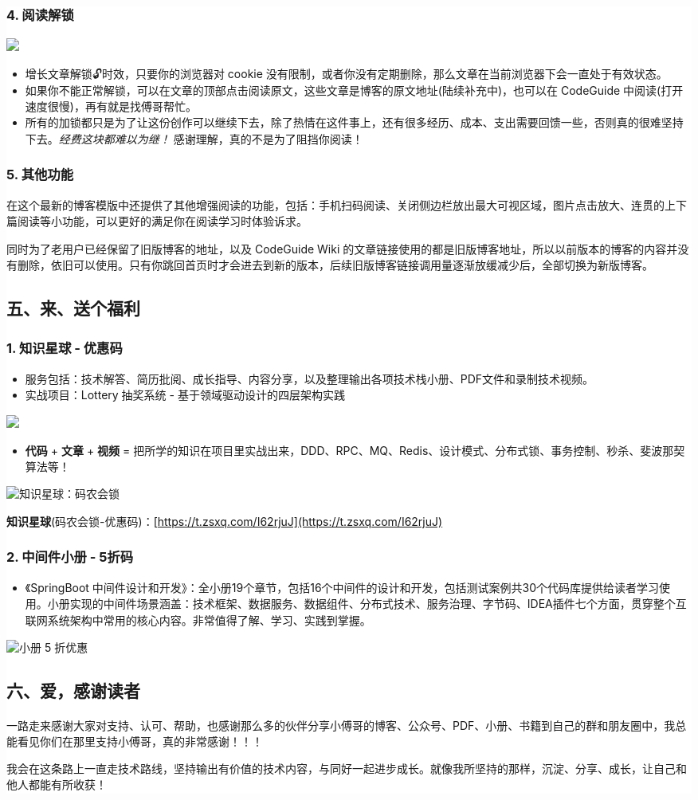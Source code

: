 ### 4. 阅读解锁

![](https://bugstack.cn/images/article/aboutabout-1024-05.png)

- 增长文章解锁🔓时效，只要你的浏览器对 cookie 没有限制，或者你没有定期删除，那么文章在当前浏览器下会一直处于有效状态。
- 如果你不能正常解锁，可以在文章的顶部点击阅读原文，这些文章是博客的原文地址(陆续补充中)，也可以在 CodeGuide 中阅读(打开速度很慢)，再有就是找傅哥帮忙。
- 所有的加锁都只是为了让这份创作可以继续下去，除了热情在这件事上，还有很多经历、成本、支出需要回馈一些，否则真的很难坚持下去。*经费这块都难以为继！* 感谢理解，真的不是为了阻挡你阅读！

### 5. 其他功能

在这个最新的博客模版中还提供了其他增强阅读的功能，包括：手机扫码阅读、关闭侧边栏放出最大可视区域，图片点击放大、连贯的上下篇阅读等小功能，可以更好的满足你在阅读学习时体验诉求。

同时为了老用户已经保留了旧版博客的地址，以及 CodeGuide Wiki 的文章链接使用的都是旧版博客地址，所以以前版本的博客的内容并没有删除，依旧可以使用。只有你跳回首页时才会进去到新的版本，后续旧版博客链接调用量逐渐放缓减少后，全部切换为新版博客。

## 五、来、送个福利

### 1. 知识星球 - 优惠码

- 服务包括：技术解答、简历批阅、成长指导、内容分享，以及整理输出各项技术栈小册、PDF文件和录制技术视频。
- 实战项目：Lottery 抽奖系统 - 基于领域驱动设计的四层架构实践

![](https://bugstack.cn/images/article/aboutabout-1024-06.png)

- **代码** + **文章** + **视频** = 把所学的知识在项目里实战出来，DDD、RPC、MQ、Redis、设计模式、分布式锁、事务控制、秒杀、斐波那契算法等！

![知识星球：码农会锁](https://bugstack.cn/images/article/aboutabout-1024-07.png)

**知识星球**(码农会锁-优惠码)：[https://t.zsxq.com/I62rjuJ](https://t.zsxq.com/I62rjuJ)

### 2. 中间件小册 - 5折码

- 《SpringBoot 中间件设计和开发》：全小册19个章节，包括16个中间件的设计和开发，包括测试案例共30个代码库提供给读者学习使用。小册实现的中间件场景涵盖：技术框架、数据服务、数据组件、分布式技术、服务治理、字节码、IDEA插件七个方面，贯穿整个互联网系统架构中常用的核心内容。非常值得了解、学习、实践到掌握。

![小册 5 折优惠](https://bugstack.cn/images/article/aboutabout-1024-08.png)

## 六、爱，感谢读者

一路走来感谢大家对支持、认可、帮助，也感谢那么多的伙伴分享小傅哥的博客、公众号、PDF、小册、书籍到自己的群和朋友圈中，我总能看见你们在那里支持小傅哥，真的非常感谢！！！

我会在这条路上一直走技术路线，坚持输出有价值的技术内容，与同好一起进步成长。就像我所坚持的那样，沉淀、分享、成长，让自己和他人都能有所收获！